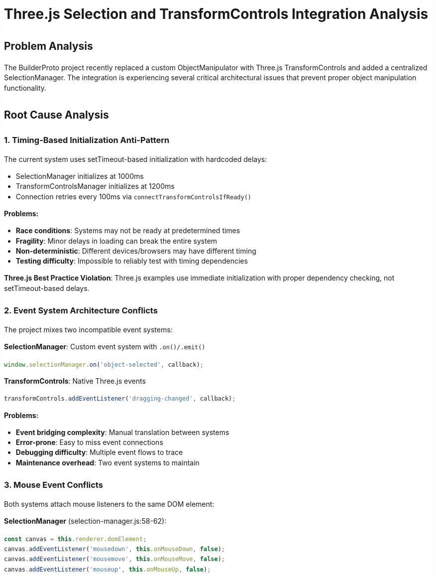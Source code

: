 # Three.js Selection and TransformControls Integration Analysis

## Problem Analysis

The BuilderProto project recently replaced a custom ObjectManipulator with Three.js TransformControls and added a centralized SelectionManager. The integration is experiencing several critical architectural issues that prevent proper object manipulation functionality.

## Root Cause Analysis

### 1. **Timing-Based Initialization Anti-Pattern**

The current system uses setTimeout-based initialization with hardcoded delays:
- SelectionManager initializes at 1000ms
- TransformControlsManager initializes at 1200ms  
- Connection retries every 100ms via `connectTransformControlsIfReady()`

**Problems:**
- **Race conditions**: Systems may not be ready at predetermined times
- **Fragility**: Minor delays in loading can break the entire system
- **Non-deterministic**: Different devices/browsers may have different timing
- **Testing difficulty**: Impossible to reliably test with timing dependencies

**Three.js Best Practice Violation**: Three.js examples use immediate initialization with proper dependency checking, not setTimeout-based delays.

### 2. **Event System Architecture Conflicts**

The project mixes two incompatible event systems:

**SelectionManager**: Custom event system with `.on()/.emit()`
```javascript
window.selectionManager.on('object-selected', callback);
```

**TransformControls**: Native Three.js events
```javascript
transformControls.addEventListener('dragging-changed', callback);
```

**Problems:**
- **Event bridging complexity**: Manual translation between systems
- **Error-prone**: Easy to miss event connections
- **Debugging difficulty**: Multiple event flows to trace
- **Maintenance overhead**: Two event systems to maintain

### 3. **Mouse Event Conflicts**

Both systems attach mouse listeners to the same DOM element:

**SelectionManager** (selection-manager.js:58-62):
```javascript
const canvas = this.renderer.domElement;
canvas.addEventListener('mousedown', this.onMouseDown, false);
canvas.addEventListener('mousemove', this.onMouseMove, false);
canvas.addEventListener('mouseup', this.onMouseUp, false);
```

